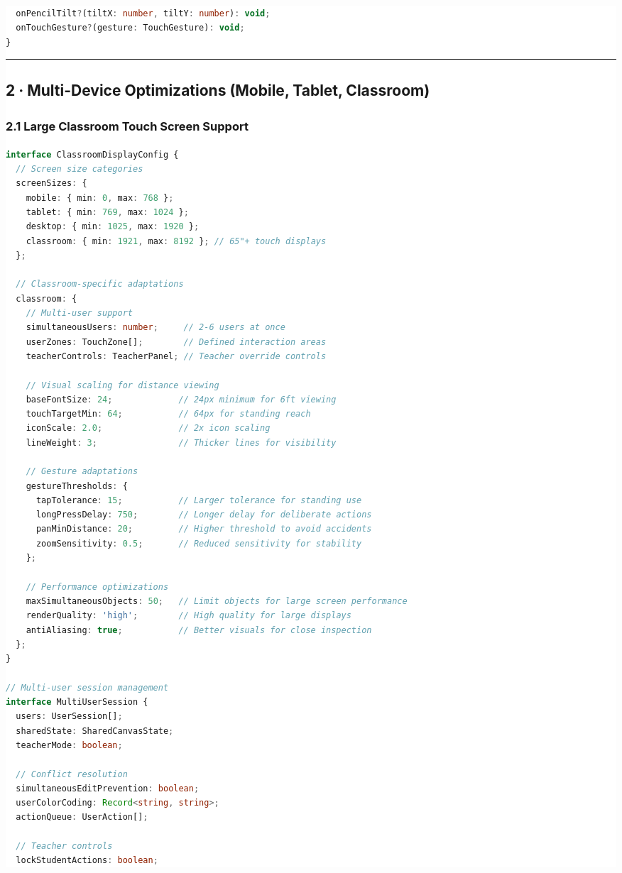 ```typescript
  onPencilTilt?(tiltX: number, tiltY: number): void;
  onTouchGesture?(gesture: TouchGesture): void;
}
```

---

## 2 · Multi-Device Optimizations (Mobile, Tablet, Classroom)

### 2.1 Large Classroom Touch Screen Support

```typescript
interface ClassroomDisplayConfig {
  // Screen size categories
  screenSizes: {
    mobile: { min: 0, max: 768 };
    tablet: { min: 769, max: 1024 };
    desktop: { min: 1025, max: 1920 };
    classroom: { min: 1921, max: 8192 }; // 65"+ touch displays
  };
  
  // Classroom-specific adaptations
  classroom: {
    // Multi-user support
    simultaneousUsers: number;     // 2-6 users at once
    userZones: TouchZone[];        // Defined interaction areas
    teacherControls: TeacherPanel; // Teacher override controls
    
    // Visual scaling for distance viewing
    baseFontSize: 24;             // 24px minimum for 6ft viewing
    touchTargetMin: 64;           // 64px for standing reach
    iconScale: 2.0;               // 2x icon scaling
    lineWeight: 3;                // Thicker lines for visibility
    
    // Gesture adaptations
    gestureThresholds: {
      tapTolerance: 15;           // Larger tolerance for standing use
      longPressDelay: 750;        // Longer delay for deliberate actions
      panMinDistance: 20;         // Higher threshold to avoid accidents
      zoomSensitivity: 0.5;       // Reduced sensitivity for stability
    };
    
    // Performance optimizations
    maxSimultaneousObjects: 50;   // Limit objects for large screen performance
    renderQuality: 'high';        // High quality for large displays
    antiAliasing: true;           // Better visuals for close inspection
  };
}

// Multi-user session management
interface MultiUserSession {
  users: UserSession[];
  sharedState: SharedCanvasState;
  teacherMode: boolean;
  
  // Conflict resolution
  simultaneousEditPrevention: boolean;
  userColorCoding: Record<string, string>;
  actionQueue: UserAction[];
  
  // Teacher controls
  lockStudentActions: boolean;
```